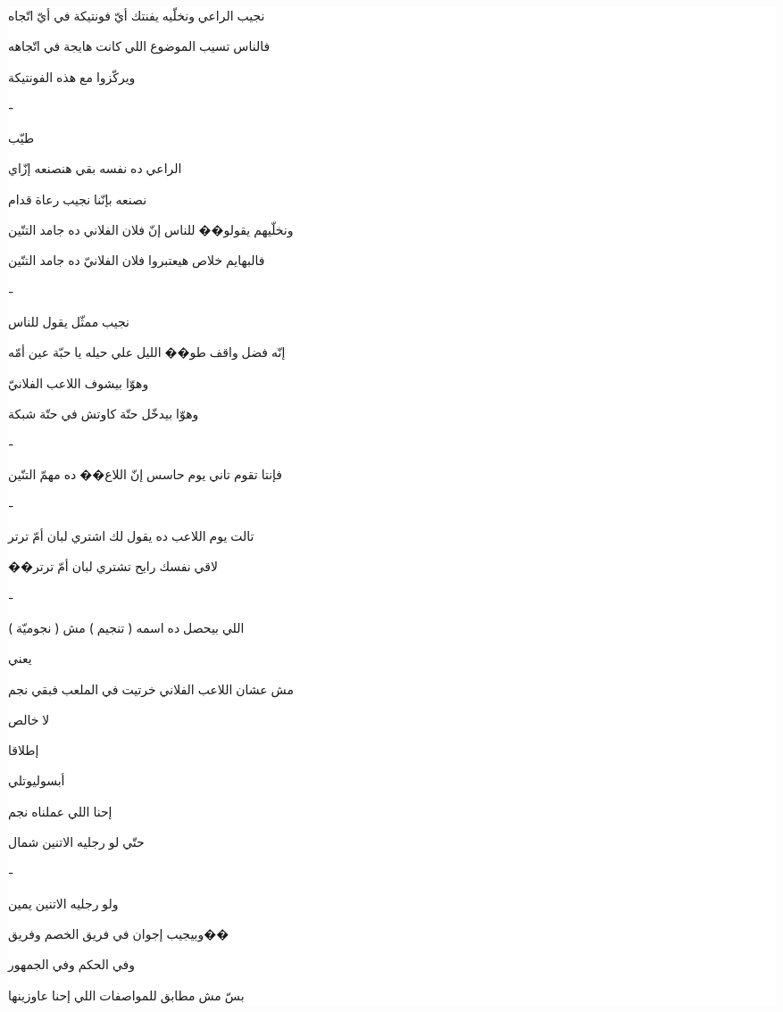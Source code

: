 نجيب الراعي ونخلّيه يفنتك أيّ فونتيكة في أيّ اتّجاه

فالناس تسيب الموضوع اللي كانت هايجة في اتّجاهه

ويركّزوا مع هذه الفونتيكة

\-

طيّب

الراعي ده نفسه بقي هنصنعه إزّاي

نصنعه بإنّنا نجيب رعاة قدام

ونخلّيهم يقولو�� للناس إنّ فلان الفلاني ده جامد التنّين

فالبهايم خلاص هيعتبروا فلان الفلانيّ ده جامد التنّين

\-

نجيب ممثّل يقول للناس

إنّه فضل واقف طو�� الليل علي حيله يا حبّة عين أمّه

وهوّا بيشوف اللاعب الفلانيّ

وهوّا بيدخّل حتّة كاوتش في حتّة شبكة

\-

فإنتا تقوم تاني يوم حاسس إنّ اللاع�� ده مهمّ التنّين

\-

تالت يوم اللاعب ده يقول لك اشتري لبان أمّ ترتر

��لاقي نفسك رايح تشتري لبان أمّ ترتر

\-

اللي بيحصل ده اسمه ( تنجيم ) مش ( نجوميّة )

يعني

مش عشان اللاعب الفلاني خرتيت في الملعب فبقي نجم

لا خالص

إطلاقا

أبسوليوتلي

إحنا اللي عملناه نجم

حتّي لو رجليه الاتنين شمال

\-

ولو رجليه الاتنين يمين

وبيجيب إجوان في فريق الخصم وفريق��

وفي الحكم وفي الجمهور

بسّ مش مطابق للمواصفات اللي إحنا عاوزينها
